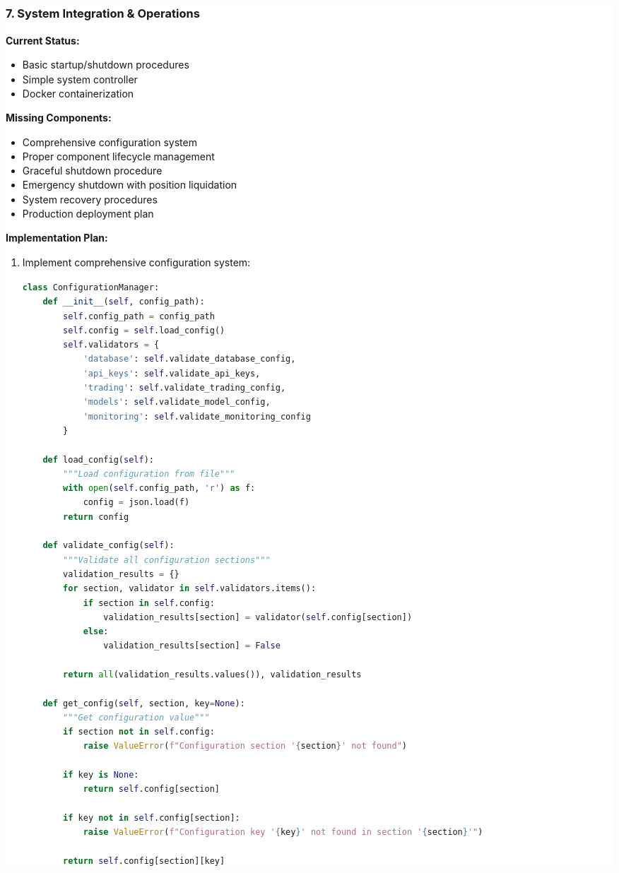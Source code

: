 ### 7. System Integration & Operations

**Current Status:**
- Basic startup/shutdown procedures
- Simple system controller
- Docker containerization

**Missing Components:**
- Comprehensive configuration system
- Proper component lifecycle management
- Graceful shutdown procedure
- Emergency shutdown with position liquidation
- System recovery procedures
- Production deployment plan

**Implementation Plan:**
1. Implement comprehensive configuration system:
   ```python
   class ConfigurationManager:
       def __init__(self, config_path):
           self.config_path = config_path
           self.config = self.load_config()
           self.validators = {
               'database': self.validate_database_config,
               'api_keys': self.validate_api_keys,
               'trading': self.validate_trading_config,
               'models': self.validate_model_config,
               'monitoring': self.validate_monitoring_config
           }
           
       def load_config(self):
           """Load configuration from file"""
           with open(self.config_path, 'r') as f:
               config = json.load(f)
           return config
           
       def validate_config(self):
           """Validate all configuration sections"""
           validation_results = {}
           for section, validator in self.validators.items():
               if section in self.config:
                   validation_results[section] = validator(self.config[section])
               else:
                   validation_results[section] = False
                   
           return all(validation_results.values()), validation_results
           
       def get_config(self, section, key=None):
           """Get configuration value"""
           if section not in self.config:
               raise ValueError(f"Configuration section '{section}' not found")
               
           if key is None:
               return self.config[section]
               
           if key not in self.config[section]:
               raise ValueError(f"Configuration key '{key}' not found in section '{section}'")
               
           return self.config[section][key]
   ```
